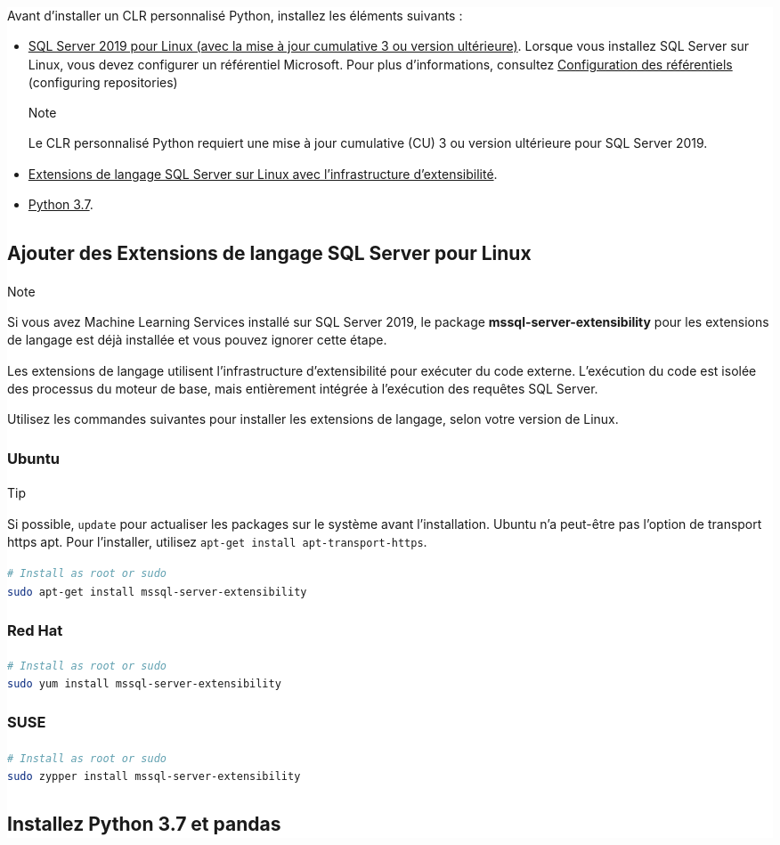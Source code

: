 Avant d’installer un CLR personnalisé Python, installez les éléments suivants :

+ [SQL Server 2019 pour Linux (avec la mise à jour cumulative 3 ou version ultérieure)](../../linux/sql-server-linux-setup.md).
Lorsque vous installez SQL Server sur Linux, vous devez configurer un référentiel Microsoft. Pour plus d’informations, consultez [Configuration des référentiels](../../linux/sql-server-linux-change-repo.md) (configuring repositories)

  > [!NOTE]
  > Le CLR personnalisé Python requiert une mise à jour cumulative (CU) 3 ou version ultérieure pour SQL Server 2019.

+ [Extensions de langage SQL Server sur Linux avec l’infrastructure d’extensibilité](../../linux/sql-server-linux-setup-language-extensions-java.md).

+ [Python 3.7](https://www.python.org/downloads/release/python-379/).

## <a name="add-sql-server-language-extensions-for-linux"></a>Ajouter des Extensions de langage SQL Server pour Linux

> [!NOTE]
> Si vous avez Machine Learning Services installé sur SQL Server 2019, le package **mssql-server-extensibility** pour les extensions de langage est déjà installée et vous pouvez ignorer cette étape.

Les extensions de langage utilisent l’infrastructure d’extensibilité pour exécuter du code externe. L’exécution du code est isolée des processus du moteur de base, mais entièrement intégrée à l’exécution des requêtes SQL Server.

Utilisez les commandes suivantes pour installer les extensions de langage, selon votre version de Linux.

### <a name="ubuntu"></a>Ubuntu
> [!TIP]
> Si possible, `update` pour actualiser les packages sur le système avant l’installation. Ubuntu n’a peut-être pas l’option de transport https apt. Pour l’installer, utilisez `apt-get install apt-transport-https`.

```bash
# Install as root or sudo
sudo apt-get install mssql-server-extensibility
```

### <a name="red-hat"></a>Red Hat
```bash
# Install as root or sudo
sudo yum install mssql-server-extensibility
```

### <a name="suse"></a>SUSE
```bash
# Install as root or sudo
sudo zypper install mssql-server-extensibility
```

## <a name="install-python-37-and-pandas"></a>Installez Python 3.7 et pandas
